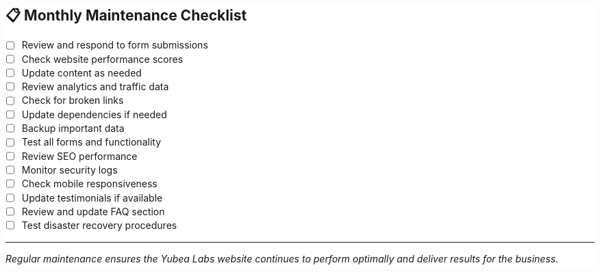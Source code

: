 
## 📋 Monthly Maintenance Checklist

- [ ] Review and respond to form submissions
- [ ] Check website performance scores
- [ ] Update content as needed
- [ ] Review analytics and traffic data
- [ ] Check for broken links
- [ ] Update dependencies if needed
- [ ] Backup important data
- [ ] Test all forms and functionality
- [ ] Review SEO performance
- [ ] Monitor security logs
- [ ] Check mobile responsiveness
- [ ] Update testimonials if available
- [ ] Review and update FAQ section
- [ ] Test disaster recovery procedures

---

*Regular maintenance ensures the Yubea Labs website continues to perform optimally and deliver results for the business.*


